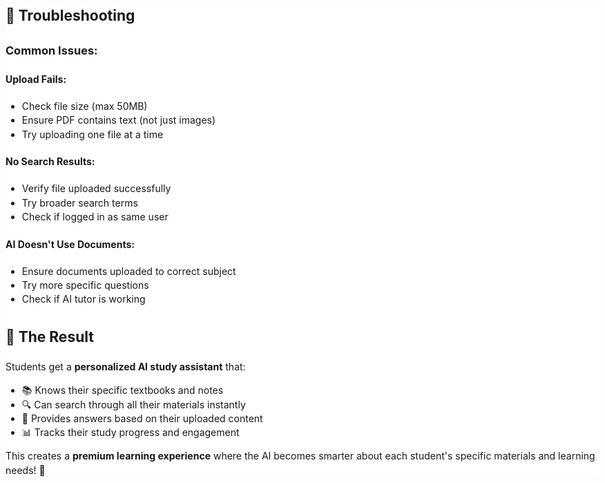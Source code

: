 ## 🔧 **Troubleshooting**

### **Common Issues:**

#### **Upload Fails:**
- Check file size (max 50MB)
- Ensure PDF contains text (not just images)
- Try uploading one file at a time

#### **No Search Results:**
- Verify file uploaded successfully
- Try broader search terms
- Check if logged in as same user

#### **AI Doesn't Use Documents:**
- Ensure documents uploaded to correct subject
- Try more specific questions
- Check if AI tutor is working

## 🎯 **The Result**

Students get a **personalized AI study assistant** that:
- 📚 Knows their specific textbooks and notes
- 🔍 Can search through all their materials instantly
- 🤖 Provides answers based on their uploaded content
- 📊 Tracks their study progress and engagement

This creates a **premium learning experience** where the AI becomes smarter about each student's specific materials and learning needs! 🚀
